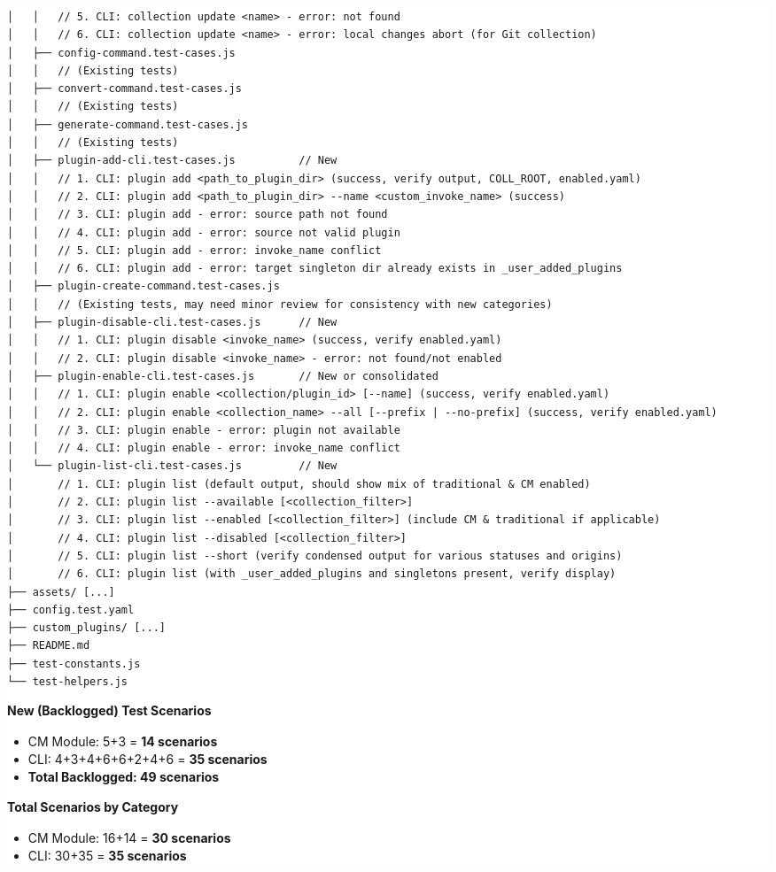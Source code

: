```
│   │   // 5. CLI: collection update <name> - error: not found
│   │   // 6. CLI: collection update <name> - error: local changes abort (for Git collection)
│   ├── config-command.test-cases.js
│   │   // (Existing tests)
│   ├── convert-command.test-cases.js
│   │   // (Existing tests)
│   ├── generate-command.test-cases.js
│   │   // (Existing tests)
│   ├── plugin-add-cli.test-cases.js          // New
│   │   // 1. CLI: plugin add <path_to_plugin_dir> (success, verify output, COLL_ROOT, enabled.yaml)
│   │   // 2. CLI: plugin add <path_to_plugin_dir> --name <custom_invoke_name> (success)
│   │   // 3. CLI: plugin add - error: source path not found
│   │   // 4. CLI: plugin add - error: source not valid plugin
│   │   // 5. CLI: plugin add - error: invoke_name conflict
│   │   // 6. CLI: plugin add - error: target singleton dir already exists in _user_added_plugins
│   ├── plugin-create-command.test-cases.js
│   │   // (Existing tests, may need minor review for consistency with new categories)
│   ├── plugin-disable-cli.test-cases.js      // New
│   │   // 1. CLI: plugin disable <invoke_name> (success, verify enabled.yaml)
│   │   // 2. CLI: plugin disable <invoke_name> - error: not found/not enabled
│   ├── plugin-enable-cli.test-cases.js       // New or consolidated
│   │   // 1. CLI: plugin enable <collection/plugin_id> [--name] (success, verify enabled.yaml)
│   │   // 2. CLI: plugin enable <collection_name> --all [--prefix | --no-prefix] (success, verify enabled.yaml)
│   │   // 3. CLI: plugin enable - error: plugin not available
│   │   // 4. CLI: plugin enable - error: invoke_name conflict
│   └── plugin-list-cli.test-cases.js         // New
│       // 1. CLI: plugin list (default output, should show mix of traditional & CM enabled)
│       // 2. CLI: plugin list --available [<collection_filter>]
│       // 3. CLI: plugin list --enabled [<collection_filter>] (include CM & traditional if applicable)
│       // 4. CLI: plugin list --disabled [<collection_filter>]
│       // 5. CLI: plugin list --short (verify condensed output for various statuses and origins)
│       // 6. CLI: plugin list (with _user_added_plugins and singletons present, verify display)
├── assets/ [...]
├── config.test.yaml
├── custom_plugins/ [...]
├── README.md
├── test-constants.js
└── test-helpers.js
```

**New (Backlogged) Test Scenarios** 
- CM Module: 5+3 = **14 scenarios**
- CLI: 4+3+4+6+6+2+4+6 = **35 scenarios**
- **Total Backlogged: 49 scenarios**

**Total Scenarios by Category**
- CM Module: 16+14 = **30 scenarios**
- CLI: 30+35 = **35 scenarios**


[^A_CLI]: test/test-cases/advanced-features.test-cases.js
[^A1]: Test A1 - FM: Convert doc specifying 'cv' plugin in FM (dynamic MD)
[^A2]: Test A2 - FM: CLI `--plugin recipe` overrides FM 'cv' (dynamic MD)
[^A3]: Test A3 - FM: Convert doc specifying 'cv' plugin in FM (static asset)
[^A4]: Test A4 - FM: CLI `--plugin recipe` overrides FM 'cv' (static asset)
[^A5]: Test A5 - Local Config: Convert with plugin & overrides from `<filename>.config.yaml`
[^CR_MOD]: test/src-module-tests/config-resolver.test.js (Placeholder for new/existing ConfigResolver module tests)
[^A_MOD_CR1]: New MOD Test (from A5 review) - ConfigResolver: Merging logic for local `<filename>.config.yaml` overrides.
[^A_MOD_CR2]: New MOD Test (from A5 review) - ConfigResolver: Asset path resolution from local `<filename>.config.yaml`.
[^B_CLI]: test/test-cases/config-command.test-cases.js
[^B1]: Test B1 (#6) - CLI: config - Display global config (test/config.test.yaml)
[^B2]: Test B2 (#7) - CLI: config --pure - Display pure global config (test/config.test.yaml)
[^B3]: Test B3 (#8) - CLI: config --factory-defaults - Display factory default global config
[^B4]: Test B4 (#9) - CLI: config --plugin default - Display 'default' plugin with inline override
[^B5]: Test B5 (#10) - CLI: config --plugin default --pure - Display pure 'default' plugin config
[^B6]: Test B6 (#11) - CLI: config --plugin cv --config path/to/override_cv_test.yaml - Project-specific override
[^C_CLI]: test/test-cases/convert-command.test-cases.js
[^C1]: Test C1 (#12) - CV: Convert example CV with explicit filename
[^C2]: Test C2 (#13) - CV: Convert example CV (default filename)
[^C3]: Test C3 (#14) - Cover Letter: Convert example cover letter with explicit filename
[^C4]: Test C4 (#15) - Single Recipe: Convert example recipe
[^C5]: Test C5 (#16) - Project Config: Convert CV with project-specific config override (A5 format, custom CSS)
[^C6]: Test C6 (#17) - Custom Plugin: Convert business card example using 'business-card' plugin
[^C7]: Test C7 (#18) - Math Rendering: Convert example math document
[^C8]: Test C8 (#19) - Params: Test with base config params & front matter override
[^C9]: Test C9 (#20) - Params: Test with project config params overriding base, & front matter overriding project
[^D_CLI]: test/test-cases/generate-command.test-cases.js
[^D1]: Test D1 (#21) - Recipe Book: Create recipe book from Hugo examples
[^E_CLI]: test/test-cases/plugin-create-command.test-cases.js
[^E1]: Test E1 (#22) - CLI: plugin create (default template, default CWD target)
[^E2]: Test E2 (#23) - CLI: plugin create --dir <custom_dir> (default template, custom dir)
[^E3]: Test E3 (#24) - CLI: plugin create --from <direct_path_to_cv_plugin> --dir <custom_dir> (archetype from direct path)
[^E4]: Test E4 (#25) - CLI: plugin create (error on existing dir, no --force)
[^E5]: Test E5 (#26) - CLI: plugin create --force (overwrite existing dir)
[^E6]: Test E6 (#27) - CLI: plugin create <invalid!name> (invalid name check)
[^E7]: Test E7 (#28) - CLI: plugin create --from <non-existent-source> (error check for --from)
[^E8]: Test E8 (#29) - CLI: deprecated 'collection archetype' command (checks warning & basic function)
[^E9]: Test E9 (#30) - CLI: plugin create --from <cm_collection/plugin_id> (placeholder test, currently skipped)
[^F_CLI]: test/test-cases/collection-add-cli.test-cases.js (NEW FILE for v0.8.7)
[^F1]: Test #31 (New) - CLI: collection add <git_url> [--name] - success
[^F2]: Test #32 (New) - CLI: collection add <local_path> [--name] - success
[^F3]: Test #33 (New) - CLI: collection add - error: target already exists
[^F4]: Test #34 (New) - CLI: collection add - error: invalid source URL/path
[^G_CLI]: test/test-cases/collection-list-cli.test-cases.js (NEW FILE for v0.8.7)
[^G1]: Test #35 (New) - CLI: collection list (no collections downloaded)
[^G2]: Test #36 (New) - CLI: collection list (with multiple collections, including _user_added_plugins)
[^G3]: Test #37 (New) - CLI: collection list --short (verify condensed output, source types, _user_added_plugins)
[^H_CLI]: test/test-cases/collection-remove-cli.test-cases.js (NEW FILE for v0.8.7)
[^H1]: Test #38 (New) - CLI: collection remove <name> - success
[^H2]: Test #39 (New) - CLI: collection remove <name> --force (with enabled plugins from it)
[^H3]: Test #40 (New) - CLI: collection remove - error: collection not found
[^H4]: Test #41 (New) - CLI: collection remove - error: has enabled plugins, no --force
[^I_CLI]: test/test-cases/collection-update-cli.test-cases.js (NEW FILE for v0.8.7)
[^I1]: Test #42 (New) - CLI: collection update <git_collection_name> (clean update)
[^I2]: Test #43 (New) - CLI: collection update <local_collection_name> (successful re-sync from local source)
[^I3]: Test #44 (New) - CLI: collection update <singleton_collection_path_e.g., _user_added_plugins/my-plugin> (successful re-sync)
[^I4]: Test #45 (New) - CLI: collection update (all) - verify it attempts updates for git, local, and singletons
[^I5]: Test #46 (New) - CLI: collection update <name> - error: collection not found
[^I6]: Test #47 (New) - CLI: collection update <git_collection_name> - error: local changes abort
[^J_CLI]: test/test-cases/plugin-add-cli.test-cases.js (NEW FILE for v0.8.7)
[^J1]: Test #48 (New) - CLI: plugin add <path_to_plugin_dir> - success (verify output, COLL_ROOT structure, enabled.yaml)
[^J2]: Test #49 (New) - CLI: plugin add <path_to_plugin_dir> --name <custom_invoke_name> - success
[^J3]: Test #50 (New) - CLI: plugin add - error: source path not found
[^J4]: Test #51 (New) - CLI: plugin add - error: source directory not a valid plugin
[^J5]: Test #52 (New) - CLI: plugin add - error: invoke_name conflict
[^J6]: Test #53 (New) - CLI: plugin add - error: target singleton directory already exists in _user_added_plugins
[^K_CLI]: test/test-cases/plugin-disable-cli.test-cases.js (NEW FILE for v0.8.7)
[^K1]: Test #54 (New) - CLI: plugin disable <invoke_name> - success (verify enabled.yaml)
[^K2]: Test #55 (New) - CLI: plugin disable <invoke_name> - error: plugin not found/not enabled
[^L_CLI]: test/test-cases/plugin-enable-cli.test-cases.js (NEW FILE for v0.8.7)
[^L1]: Test #56 (New) - CLI: plugin enable <collection/plugin_id> [--name <custom_invoke_name>] - success
[^L2]: Test #57 (New) - CLI: plugin enable <collection_name> --all [--prefix | --no-prefix] - success
[^L3]: Test #58 (New) - CLI: plugin enable - error: plugin not available in specified collection
[^L4]: Test #59 (New) - CLI: plugin enable - error: invoke_name conflict
[^M_CLI]: test/test-cases/plugin-list-cli.test-cases.js (NEW FILE for v0.8.7)
[^M1]: Test #60 (New) - CLI: plugin list (default, verify mix of traditional & CM-enabled)
[^M2]: Test #61 (New) - CLI: plugin list --available [<collection_filter>]
[^M3]: Test #62 (New) - CLI: plugin list --enabled [<collection_filter>] (verify CM & traditional displayed)
[^M4]: Test #63 (New) - CLI: plugin list --disabled [<collection_filter>]
[^M5]: Test #64 (New) - CLI: plugin list --short (verify condensed output for various statuses/origins)
[^M6]: Test #65 (New) - CLI: plugin list (with _user_added_plugins and singletons present, verify correct display)
[^N_CM]: test/cm-tests/add.test.js (covering addCollection and new tests for addSingletonPlugin)
[^N1]: Test #66 - CM: Add Collection from Git URL
[^N2]: Test #67 - CM: Add Collection from Local Path
[^N3]: Test #68 (New) - CM: Add Standalone Plugin (addSingletonPlugin) - successful case
[^N4]: Test #69 (New) - CM: Add Standalone Plugin - error: source path not found
[^N5]: Test #70 (New) - CM: Add Standalone Plugin - error: source not valid plugin
[^N6]: Test #71 (New) - CM: Add Standalone Plugin - error: invoke_name conflict
[^N7]: Test #72 (New) - CM: Add Standalone Plugin - error: target singleton dir already exists
[^O_CM]: test/cm-tests/archetype.test.js
[^O1]: Test #73 - CM: Archetype Plugin - Successful (Default Target)
[^O2]: Test #74 - CM: Archetype Plugin - Successful (Custom Target Directory)
[^O3]: Test #75 - CM: Archetype Plugin - Source Not Found
[^O4]: Test #76 - CM: Archetype Plugin - Target Directory Exists
[^P_CM]: test/cm-tests/disable.test.js
[^P_MOD1]: Test #77 - CM: Disable Plugin (covers multiple internal scenarios: fail if no manifest, success, check manifest empty, attempt non-existent)
[^Q_CM]: test/cm-tests/enable.test.js
[^Q_MOD1]: Test #78 - CM: Enable Plugin and Verify Manifest (single plugin, custom invoke name, conflicts, non-existent plugin)
[^Q_MOD2]: Test #79 - CM: Enable All Plugins in Collection (Default & Override Prefixing for various sources; conflict handling)
[^R_CM]: test/cm-tests/list.test.js
[^R_MOD1]: Test #80 - CM: List Collections (type: downloaded)
[^R_MOD2]: Test #81 - CM: List All Available Plugins (type: all/available)
[^R_MOD3]: Test #82 - CM: List Enabled Plugins (type: enabled)
[^R_MOD4]: Test #83 - CM: List Disabled Plugins (type: disabled)
[^R_MOD5]: Test #84 (New) - CM: listCollections('downloaded') - specific check for _user_added_plugins container
[^R_MOD6]: Test #85 (New) - CM: listAvailablePlugins() - specific check for plugins within _user_added_plugins
[^R_MOD7]: Test #86 (New) - CM: listCollections('enabled') - specific check for enabled singleton plugins
[^S_CM]: test/cm-tests/remove.test.js
[^S_MOD1]: Test #87 - CM: Remove Collection (covers multiple internal scenarios: non-existent, enabled plugins with/without force, no enabled plugins)
[^T_CM]: test/cm-tests/update.test.js
[^T_MOD1]: Test #88 - CM: Update Single Collection Scenarios (Git, local path, errors)
[^T_MOD2]: Test #89 - CM: Update All Collections (Resilient, mix of types)
[^T_MOD3]: Test #90 (New) - CM Update: `updateCollection` for a singleton plugin (successful re-sync)
[^T_MOD4]: Test #91 (New) - CM Update: `updateCollection` for singleton (original source modified)
[^T_MOD5]: Test #92 (New) - CM Update: `updateCollection` for singleton (original source missing)
[^T_MOD6]: Test #93 (New) - CM Update All: `updateAllCollections` correctly processes singletons
[^T_MOD7]: Test #94 (New) - CM Update All: `updateAllCollections` handles Git collections alongside singletons
[^T_MOD8]: Test #95 (New) - CM Update All: `updateAllCollections` handles local-path collections alongside singletons